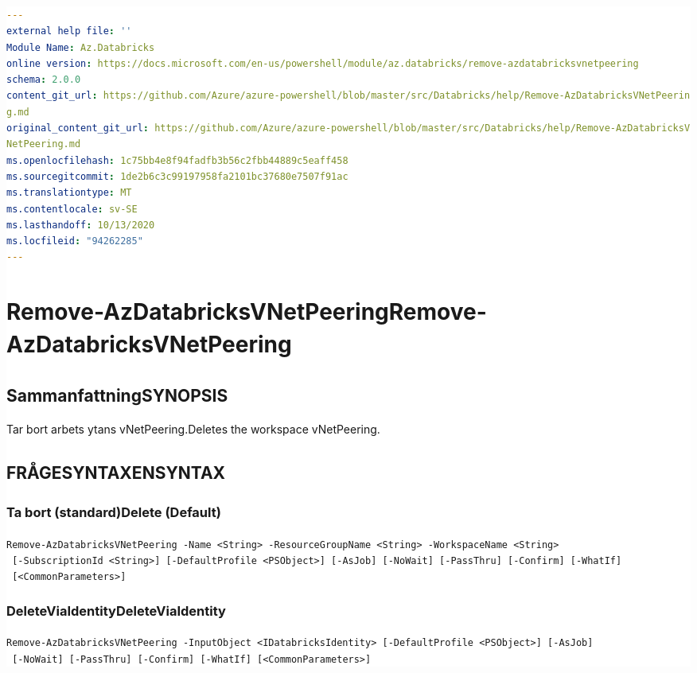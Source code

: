 ```yaml
---
external help file: ''
Module Name: Az.Databricks
online version: https://docs.microsoft.com/en-us/powershell/module/az.databricks/remove-azdatabricksvnetpeering
schema: 2.0.0
content_git_url: https://github.com/Azure/azure-powershell/blob/master/src/Databricks/help/Remove-AzDatabricksVNetPeering.md
original_content_git_url: https://github.com/Azure/azure-powershell/blob/master/src/Databricks/help/Remove-AzDatabricksVNetPeering.md
ms.openlocfilehash: 1c75bb4e8f94fadfb3b56c2fbb44889c5eaff458
ms.sourcegitcommit: 1de2b6c3c99197958fa2101bc37680e7507f91ac
ms.translationtype: MT
ms.contentlocale: sv-SE
ms.lasthandoff: 10/13/2020
ms.locfileid: "94262285"
---
```

# <span data-ttu-id="2c8f2-101">Remove-AzDatabricksVNetPeering</span><span class="sxs-lookup"><span data-stu-id="2c8f2-101">Remove-AzDatabricksVNetPeering</span></span>

## <span data-ttu-id="2c8f2-102">Sammanfattning</span><span class="sxs-lookup"><span data-stu-id="2c8f2-102">SYNOPSIS</span></span>
<span data-ttu-id="2c8f2-103">Tar bort arbets ytans vNetPeering.</span><span class="sxs-lookup"><span data-stu-id="2c8f2-103">Deletes the workspace vNetPeering.</span></span>

## <span data-ttu-id="2c8f2-104">FRÅGESYNTAXEN</span><span class="sxs-lookup"><span data-stu-id="2c8f2-104">SYNTAX</span></span>

### <span data-ttu-id="2c8f2-105">Ta bort (standard)</span><span class="sxs-lookup"><span data-stu-id="2c8f2-105">Delete (Default)</span></span>
```
Remove-AzDatabricksVNetPeering -Name <String> -ResourceGroupName <String> -WorkspaceName <String>
 [-SubscriptionId <String>] [-DefaultProfile <PSObject>] [-AsJob] [-NoWait] [-PassThru] [-Confirm] [-WhatIf]
 [<CommonParameters>]
```

### <span data-ttu-id="2c8f2-106">DeleteViaIdentity</span><span class="sxs-lookup"><span data-stu-id="2c8f2-106">DeleteViaIdentity</span></span>
```
Remove-AzDatabricksVNetPeering -InputObject <IDatabricksIdentity> [-DefaultProfile <PSObject>] [-AsJob]
 [-NoWait] [-PassThru] [-Confirm] [-WhatIf] [<CommonParameters>]
```
